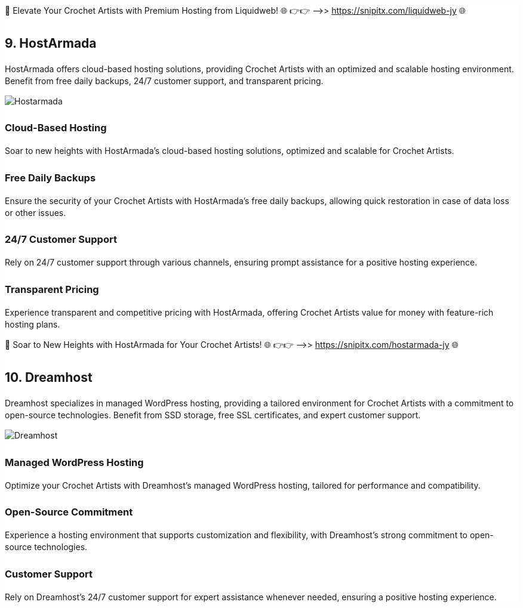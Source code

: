 🚀 Elevate Your Crochet Artists with Premium Hosting from Liquidweb! 🌐
👉👉 -->> https://snipitx.com/liquidweb-jy 🌐

## 9. HostArmada

HostArmada offers cloud-based hosting solutions, providing Crochet Artists with an optimized and scalable hosting environment. Benefit from free daily backups, 24/7 customer support, and transparent pricing.

![Hostarmada](https://i.imgur.com/KFbdf3o.jpeg "Hostarmada Hosting")

### Cloud-Based Hosting
Soar to new heights with HostArmada’s cloud-based hosting solutions, optimized and scalable for Crochet Artists.

### Free Daily Backups
Ensure the security of your Crochet Artists with HostArmada’s free daily backups, allowing quick restoration in case of data loss or other issues.

### 24/7 Customer Support
Rely on 24/7 customer support through various channels, ensuring prompt assistance for a positive hosting experience.

### Transparent Pricing
Experience transparent and competitive pricing with HostArmada, offering Crochet Artists value for money with feature-rich hosting plans.

🚀 Soar to New Heights with HostArmada for Your Crochet Artists! 🌐
👉👉 -->> https://snipitx.com/hostarmada-jy 🌐

## 10. Dreamhost

Dreamhost specializes in managed WordPress hosting, providing a tailored environment for Crochet Artists with a commitment to open-source technologies. Benefit from SSD storage, free SSL certificates, and expert customer support.

![Dreamhost](https://i.imgur.com/rXIg8ip.jpeg "Dreamhost Hosting")

### Managed WordPress Hosting
Optimize your Crochet Artists with Dreamhost’s managed WordPress hosting, tailored for performance and compatibility.

### Open-Source Commitment
Experience a hosting environment that supports customization and flexibility, with Dreamhost’s strong commitment to open-source technologies.

### Customer Support
Rely on Dreamhost’s 24/7 customer support for expert assistance whenever needed, ensuring a positive hosting experience.
